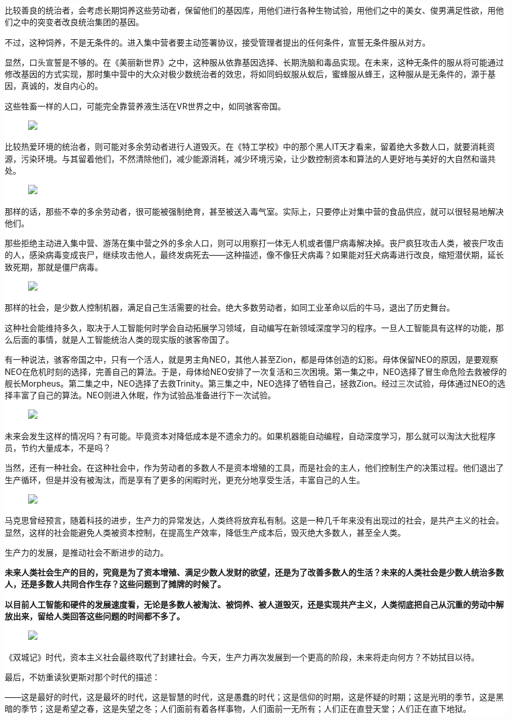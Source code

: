 </p><p data-pid="TTVRfXb5">比较善良的统治者，会考虑长期饲养这些劳动者，保留他们的基因库，用他们进行各种生物试验，用他们之中的美女、俊男满足性欲，用他们之中的突变者改良统治集团的基因。</p><p>



</p><p data-pid="FVjNoElP">不过，这种饲养，不是无条件的。进入集中营者要主动签署协议，接受管理者提出的任何条件，宣誓无条件服从对方。</p><p>



</p><p data-pid="ouBrQpVh">显然，口头宣誓是不够的。在《美丽新世界》之中，这种服从依靠基因选择、长期洗脑和毒品实现。在未来，这种无条件的服从将可能通过修改基因的方式实现，那时集中营中的大众对极少数统治者的效忠，将如同蚂蚁服从蚁后，蜜蜂服从蜂王，这种服从是无条件的，源于基因，真诚的，发自内心的。</p><p>



</p><p data-pid="-_zCgZhK">这些牲畜一样的人口，可能完全靠营养液生活在VR世界之中，如同骇客帝国。</p><p>

</p><figure><img src="https://pic2.zhimg.com/v2-0b5ddfb5c1273aec55742f82c8d386dd_b.jpg" data-rawwidth="580" data-rawheight="326" class="origin_image zh-lightbox-thumb" width="580" data-original="https://pic2.zhimg.com/v2-0b5ddfb5c1273aec55742f82c8d386dd_r.jpg" data-original-token="v2-0b5ddfb5c1273aec55742f82c8d386dd"/></figure><p data-pid="T4nCY9dj">比较热爱环境的统治者，则可能对多余劳动者进行人道毁灭。在《特工学校》中的那个黑人IT天才看来，留着绝大多数人口，就要消耗资源，污染环境。与其留着他们，不然清除他们，减少能源消耗，减少环境污染，让少数控制资本和算法的人更好地与美好的大自然和谐共处。</p><p>

</p><figure><img src="https://pic1.zhimg.com/v2-d82d0bd285a5e1726bf29de414342444_b.jpg" data-rawwidth="690" data-rawheight="388" class="origin_image zh-lightbox-thumb" width="690" data-original="https://pic1.zhimg.com/v2-d82d0bd285a5e1726bf29de414342444_r.jpg" data-original-token="v2-d82d0bd285a5e1726bf29de414342444"/></figure><p data-pid="_v1Nb2rs">那样的话，那些不幸的多余劳动者，很可能被强制绝育，甚至被送入毒气室。实际上，只要停止对集中营的食品供应，就可以很轻易地解决他们。</p><p data-pid="Rs4TJbaO">那些拒绝主动进入集中营、游荡在集中营之外的多余人口，则可以用察打一体无人机或者僵尸病毒解决掉。丧尸疯狂攻击人类，被丧尸攻击的人，感染病毒变成丧尸，继续攻击他人，最终发病死去——这种描述，像不像狂犬病毒？如果能对狂犬病毒进行改良，缩短潜伏期，延长致死期，那就是僵尸病毒。</p><figure><img src="https://pic4.zhimg.com/v2-aa886ccc70b0c89b4356c488b2755713_b.jpg" data-rawwidth="1280" data-rawheight="720" class="origin_image zh-lightbox-thumb" width="1280" data-original="https://pic4.zhimg.com/v2-aa886ccc70b0c89b4356c488b2755713_r.jpg" data-original-token="v2-aa886ccc70b0c89b4356c488b2755713"/></figure><p data-pid="JoicxH-W">那样的社会，是少数人控制机器，满足自己生活需要的社会。绝大多数劳动者，如同工业革命以后的牛马，退出了历史舞台。</p><p>



</p><p data-pid="vH_4Dvov">这种社会能维持多久，取决于人工智能何时学会自动拓展学习领域，自动编写在新领域深度学习的程序。一旦人工智能具有这样的功能，那么后面的事情，就是人工智能统治人类的现实版的骇客帝国了。</p><p>



</p><p data-pid="jRWls3TR">有一种说法，骇客帝国之中，只有一个活人，就是男主角NEO，其他人甚至Zion，都是母体创造的幻影。母体保留NEO的原因，是要观察NEO在危机时刻的选择，完善自己的算法。于是，母体给NEO安排了一次复活和三次困境。第一集之中，NEO选择了冒生命危险去救被俘的舰长Morpheus。第二集之中，NEO选择了去救Trinity。第三集之中，NEO选择了牺牲自己，拯救Zion。经过三次试验，母体通过NEO的选择丰富了自己的算法。NEO则进入休眠，作为试验品准备进行下一次试验。</p><p>

</p><figure><img src="https://pic3.zhimg.com/v2-3f460e678e996c1695f4d7190fe29656_b.jpg" data-rawwidth="750" data-rawheight="405" class="origin_image zh-lightbox-thumb" width="750" data-original="https://pic3.zhimg.com/v2-3f460e678e996c1695f4d7190fe29656_r.jpg" data-original-token="v2-3f460e678e996c1695f4d7190fe29656"/></figure><p data-pid="CfmFQ4zG">未来会发生这样的情况吗？有可能。毕竟资本对降低成本是不遗余力的。如果机器能自动编程，自动深度学习，那么就可以淘汰大批程序员，节约大量成本，不是吗？</p><p>



</p><p data-pid="aJIOX9xi">当然，还有一种社会。在这种社会中，作为劳动者的多数人不是资本增殖的工具，而是社会的主人，他们控制生产的决策过程。他们退出了生产循环，但是并没有被淘汰，而是享有了更多的闲暇时光，更充分地享受生活，丰富自己的人生。</p><p>

</p><figure><img src="https://pic2.zhimg.com/v2-e250f1cb597ceb4632a811f9b8b2b38d_b.jpg" data-rawwidth="528" data-rawheight="220" class="origin_image zh-lightbox-thumb" width="528" data-original="https://pic2.zhimg.com/v2-e250f1cb597ceb4632a811f9b8b2b38d_r.jpg" data-original-token="v2-e250f1cb597ceb4632a811f9b8b2b38d"/></figure><p data-pid="MuyxH1kD">马克思曾经预言，随着科技的进步，生产力的异常发达，人类终将放弃私有制。这是一种几千年来没有出现过的社会，是共产主义的社会。显然，这样的社会能避免人类被资本控制，在提高生产效率，降低生产成本后，毁灭绝大多数人，甚至全人类。</p><p>



</p><p data-pid="Tjbbbgbn">生产力的发展，是推动社会不断进步的动力。</p><p>



</p><p data-pid="fsE-npnv"><b>未来人类社会生产的目的，究竟是为了资本增殖、满足少数人发财的欲望，还是为了改善多数人的生活？未来的人类社会是少数人统治多数人，还是多数人共同合作生存？这些问题到了摊牌的时候了。</b></p><p>



</p><p data-pid="K0fAKtW7"><b>以目前人工智能和硬件的发展速度看，无论是多数人被淘汰、被饲养、被人道毁灭，还是实现共产主义，人类彻底把自己从沉重的劳动中解放出来，留给人类回答这些问题的时间都不多了。</b></p><p>

</p><figure><img src="https://pic3.zhimg.com/v2-449c93611b58c893dad133b50a5d0316_b.jpg" data-rawwidth="1280" data-rawheight="720" class="origin_image zh-lightbox-thumb" width="1280" data-original="https://pic3.zhimg.com/v2-449c93611b58c893dad133b50a5d0316_r.jpg" data-original-token="v2-449c93611b58c893dad133b50a5d0316"/></figure><p data-pid="altEfYpC"> 《双城记》时代，资本主义社会最终取代了封建社会。今天，生产力再次发展到一个更高的阶段，未来将走向何方？不妨拭目以待。</p><p data-pid="y9_v35gt">最后，不妨重读狄更斯对那个时代的描述：</p><p data-pid="ha2eV_C9">——这是最好的时代，这是最坏的时代，这是智慧的时代，这是愚蠢的时代；这是信仰的时期，这是怀疑的时期；这是光明的季节，这是黑暗的季节；这是希望之春，这是失望之冬；人们面前有着各样事物，人们面前一无所有；人们正在直登天堂；人们正在直下地狱。</p>